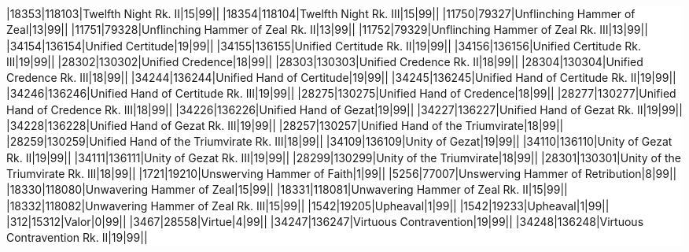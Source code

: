 |18353|118103|Twelfth Night Rk. II|15|99||
|18354|118104|Twelfth Night Rk. III|15|99||
|11750|79327|Unflinching Hammer of Zeal|13|99||
|11751|79328|Unflinching Hammer of Zeal Rk. II|13|99||
|11752|79329|Unflinching Hammer of Zeal Rk. III|13|99||
|34154|136154|Unified Certitude|19|99||
|34155|136155|Unified Certitude Rk. II|19|99||
|34156|136156|Unified Certitude Rk. III|19|99||
|28302|130302|Unified Credence|18|99||
|28303|130303|Unified Credence Rk. II|18|99||
|28304|130304|Unified Credence Rk. III|18|99||
|34244|136244|Unified Hand of Certitude|19|99||
|34245|136245|Unified Hand of Certitude Rk. II|19|99||
|34246|136246|Unified Hand of Certitude Rk. III|19|99||
|28275|130275|Unified Hand of Credence|18|99||
|28277|130277|Unified Hand of Credence Rk. III|18|99||
|34226|136226|Unified Hand of Gezat|19|99||
|34227|136227|Unified Hand of Gezat Rk. II|19|99||
|34228|136228|Unified Hand of Gezat Rk. III|19|99||
|28257|130257|Unified Hand of the Triumvirate|18|99||
|28259|130259|Unified Hand of the Triumvirate Rk. III|18|99||
|34109|136109|Unity of Gezat|19|99||
|34110|136110|Unity of Gezat Rk. II|19|99||
|34111|136111|Unity of Gezat Rk. III|19|99||
|28299|130299|Unity of the Triumvirate|18|99||
|28301|130301|Unity of the Triumvirate Rk. III|18|99||
|1721|19210|Unswerving Hammer of Faith|1|99||
|5256|77007|Unswerving Hammer of Retribution|8|99||
|18330|118080|Unwavering Hammer of Zeal|15|99||
|18331|118081|Unwavering Hammer of Zeal Rk. II|15|99||
|18332|118082|Unwavering Hammer of Zeal Rk. III|15|99||
|1542|19205|Upheaval|1|99||
|1542|19233|Upheaval|1|99||
|312|15312|Valor|0|99||
|3467|28558|Virtue|4|99||
|34247|136247|Virtuous Contravention|19|99||
|34248|136248|Virtuous Contravention Rk. II|19|99||